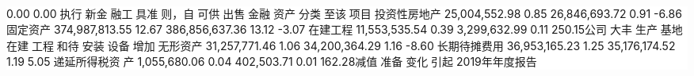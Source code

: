 0.00
0.00
执行
新金
融工
具准
则，自
可供
出售
金融
资产
分类
至该
项目
投资性房地产
25,004,552.98
0.85
26,846,693.72
0.91
-6.86
固定资产
374,987,813.55
12.67
386,856,637.36
13.12
-3.07
在建工程
11,553,535.54
0.39
3,299,632.99
0.11
250.15公司
大丰
生产
基地
在建
工程
和待
安装
设备
增加
无形资产
31,257,771.46
1.06
34,200,364.29
1.16
-8.60
长期待摊费用
36,953,165.23
1.25
35,176,174.52
1.19
5.05
递延所得税资
产
1,055,680.06
0.04
402,503.71
0.01
162.28减值
准备
变化
引起
2019年年度报告